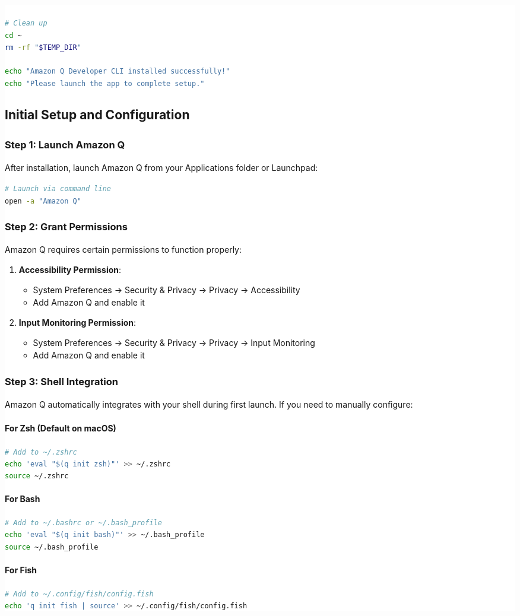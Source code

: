 ```bash

# Clean up
cd ~
rm -rf "$TEMP_DIR"

echo "Amazon Q Developer CLI installed successfully!"
echo "Please launch the app to complete setup."
```

## Initial Setup and Configuration

### Step 1: Launch Amazon Q

After installation, launch Amazon Q from your Applications folder or Launchpad:

```bash
# Launch via command line
open -a "Amazon Q"
```

### Step 2: Grant Permissions

Amazon Q requires certain permissions to function properly:

1. **Accessibility Permission**:
   - System Preferences → Security & Privacy → Privacy → Accessibility
   - Add Amazon Q and enable it

2. **Input Monitoring Permission**:
   - System Preferences → Security & Privacy → Privacy → Input Monitoring
   - Add Amazon Q and enable it

### Step 3: Shell Integration

Amazon Q automatically integrates with your shell during first launch. If you need to manually configure:

#### For Zsh (Default on macOS)
```bash
# Add to ~/.zshrc
echo 'eval "$(q init zsh)"' >> ~/.zshrc
source ~/.zshrc
```

#### For Bash
```bash
# Add to ~/.bashrc or ~/.bash_profile
echo 'eval "$(q init bash)"' >> ~/.bash_profile
source ~/.bash_profile
```

#### For Fish
```bash
# Add to ~/.config/fish/config.fish
echo 'q init fish | source' >> ~/.config/fish/config.fish
```
